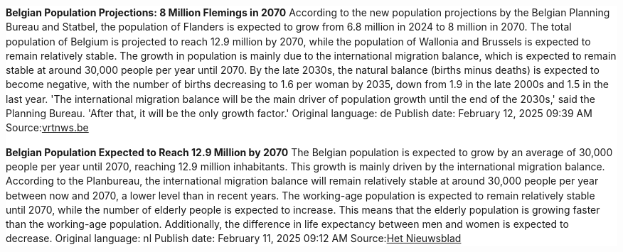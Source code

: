 **Belgian Population Projections: 8 Million Flemings in 2070**
According to the new population projections by the Belgian Planning Bureau and Statbel, the population of Flanders is expected to grow from 6.8 million in 2024 to 8 million in 2070. The total population of Belgium is projected to reach 12.9 million by 2070, while the population of Wallonia and Brussels is expected to remain relatively stable. The growth in population is mainly due to the international migration balance, which is expected to remain stable at around 30,000 people per year until 2070. By the late 2030s, the natural balance (births minus deaths) is expected to become negative, with the number of births decreasing to 1.6 per woman by 2035, down from 1.9 in the late 2000s and 1.5 in the last year. 'The international migration balance will be the main driver of population growth until the end of the 2030s,' said the Planning Bureau. 'After that, it will be the only growth factor.'
Original language: de
Publish date: February 12, 2025 09:39 AM
Source:[vrtnws.be](https://www.vrt.be/vrtnws/de/2025/02/12/statbel-und-planungsbuero-bevoelkerungsprognose-fuer-belgien/)

**Belgian Population Expected to Reach 12.9 Million by 2070**
The Belgian population is expected to grow by an average of 30,000 people per year until 2070, reaching 12.9 million inhabitants. This growth is mainly driven by the international migration balance. According to the Planbureau, the international migration balance will remain relatively stable at around 30,000 people per year between now and 2070, a lower level than in recent years. The working-age population is expected to remain relatively stable until 2070, while the number of elderly people is expected to increase. This means that the elderly population is growing faster than the working-age population. Additionally, the difference in life expectancy between men and women is expected to decrease.
Original language: nl
Publish date: February 11, 2025 09:12 AM
Source:[Het Nieuwsblad](https://www.nieuwsblad.be/cnt/dmf20250211_93293225)

